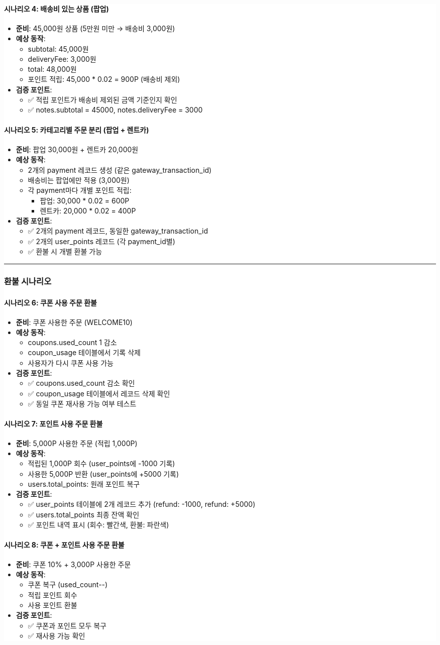 #### **시나리오 4: 배송비 있는 상품 (팝업)**
- **준비**: 45,000원 상품 (5만원 미만 → 배송비 3,000원)
- **예상 동작**:
  - subtotal: 45,000원
  - deliveryFee: 3,000원
  - total: 48,000원
  - 포인트 적립: 45,000 * 0.02 = 900P (배송비 제외)
- **검증 포인트**:
  - ✅ 적립 포인트가 배송비 제외된 금액 기준인지 확인
  - ✅ notes.subtotal = 45000, notes.deliveryFee = 3000

#### **시나리오 5: 카테고리별 주문 분리 (팝업 + 렌트카)**
- **준비**: 팝업 30,000원 + 렌트카 20,000원
- **예상 동작**:
  - 2개의 payment 레코드 생성 (같은 gateway_transaction_id)
  - 배송비는 팝업에만 적용 (3,000원)
  - 각 payment마다 개별 포인트 적립:
    - 팝업: 30,000 * 0.02 = 600P
    - 렌트카: 20,000 * 0.02 = 400P
- **검증 포인트**:
  - ✅ 2개의 payment 레코드, 동일한 gateway_transaction_id
  - ✅ 2개의 user_points 레코드 (각 payment_id별)
  - ✅ 환불 시 개별 환불 가능

---

### 환불 시나리오

#### **시나리오 6: 쿠폰 사용 주문 환불**
- **준비**: 쿠폰 사용한 주문 (WELCOME10)
- **예상 동작**:
  - coupons.used_count 1 감소
  - coupon_usage 테이블에서 기록 삭제
  - 사용자가 다시 쿠폰 사용 가능
- **검증 포인트**:
  - ✅ coupons.used_count 감소 확인
  - ✅ coupon_usage 테이블에서 레코드 삭제 확인
  - ✅ 동일 쿠폰 재사용 가능 여부 테스트

#### **시나리오 7: 포인트 사용 주문 환불**
- **준비**: 5,000P 사용한 주문 (적립 1,000P)
- **예상 동작**:
  - 적립된 1,000P 회수 (user_points에 -1000 기록)
  - 사용한 5,000P 반환 (user_points에 +5000 기록)
  - users.total_points: 원래 포인트 복구
- **검증 포인트**:
  - ✅ user_points 테이블에 2개 레코드 추가 (refund: -1000, refund: +5000)
  - ✅ users.total_points 최종 잔액 확인
  - ✅ 포인트 내역 표시 (회수: 빨간색, 환불: 파란색)

#### **시나리오 8: 쿠폰 + 포인트 사용 주문 환불**
- **준비**: 쿠폰 10% + 3,000P 사용한 주문
- **예상 동작**:
  - 쿠폰 복구 (used_count--)
  - 적립 포인트 회수
  - 사용 포인트 환불
- **검증 포인트**:
  - ✅ 쿠폰과 포인트 모두 복구
  - ✅ 재사용 가능 확인
